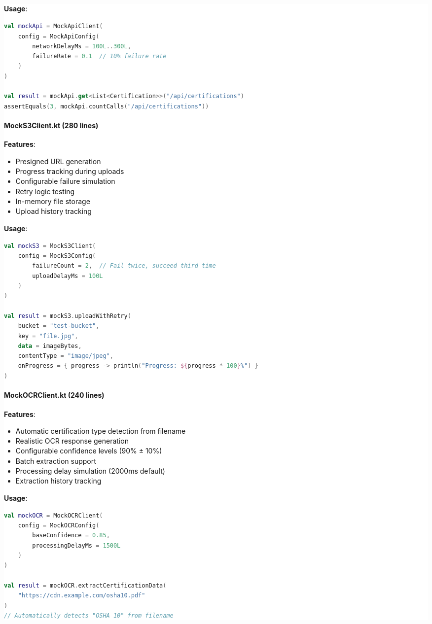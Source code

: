 **Usage**:
```kotlin
val mockApi = MockApiClient(
    config = MockApiConfig(
        networkDelayMs = 100L..300L,
        failureRate = 0.1  // 10% failure rate
    )
)

val result = mockApi.get<List<Certification>>("/api/certifications")
assertEquals(3, mockApi.countCalls("/api/certifications"))
```

#### MockS3Client.kt (280 lines)
**Features**:
- Presigned URL generation
- Progress tracking during uploads
- Configurable failure simulation
- Retry logic testing
- In-memory file storage
- Upload history tracking

**Usage**:
```kotlin
val mockS3 = MockS3Client(
    config = MockS3Config(
        failureCount = 2,  // Fail twice, succeed third time
        uploadDelayMs = 100L
    )
)

val result = mockS3.uploadWithRetry(
    bucket = "test-bucket",
    key = "file.jpg",
    data = imageBytes,
    contentType = "image/jpeg",
    onProgress = { progress -> println("Progress: ${progress * 100}%") }
)
```

#### MockOCRClient.kt (240 lines)
**Features**:
- Automatic certification type detection from filename
- Realistic OCR response generation
- Configurable confidence levels (90% ± 10%)
- Batch extraction support
- Processing delay simulation (2000ms default)
- Extraction history tracking

**Usage**:
```kotlin
val mockOCR = MockOCRClient(
    config = MockOCRConfig(
        baseConfidence = 0.85,
        processingDelayMs = 1500L
    )
)

val result = mockOCR.extractCertificationData(
    "https://cdn.example.com/osha10.pdf"
)
// Automatically detects "OSHA 10" from filename
```
